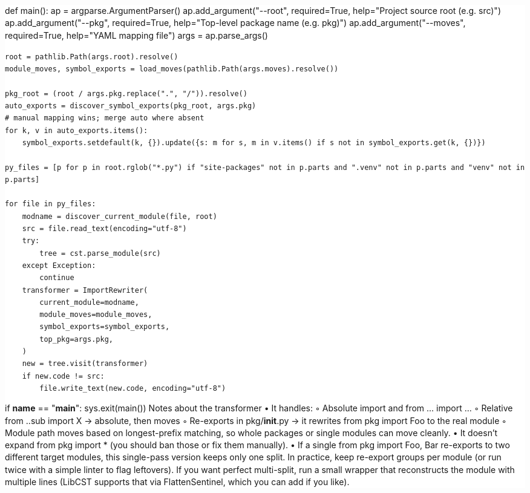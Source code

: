 def main():
    ap = argparse.ArgumentParser()
    ap.add_argument("--root", required=True, help="Project source root (e.g. src)")
    ap.add_argument("--pkg", required=True, help="Top-level package name (e.g. pkg)")
    ap.add_argument("--moves", required=True, help="YAML mapping file")
    args = ap.parse_args()

    root = pathlib.Path(args.root).resolve()
    module_moves, symbol_exports = load_moves(pathlib.Path(args.moves).resolve())

    pkg_root = (root / args.pkg.replace(".", "/")).resolve()
    auto_exports = discover_symbol_exports(pkg_root, args.pkg)
    # manual mapping wins; merge auto where absent
    for k, v in auto_exports.items():
        symbol_exports.setdefault(k, {}).update({s: m for s, m in v.items() if s not in symbol_exports.get(k, {})})

    py_files = [p for p in root.rglob("*.py") if "site-packages" not in p.parts and ".venv" not in p.parts and "venv" not in p.parts]

    for file in py_files:
        modname = discover_current_module(file, root)
        src = file.read_text(encoding="utf-8")
        try:
            tree = cst.parse_module(src)
        except Exception:
            continue
        transformer = ImportRewriter(
            current_module=modname,
            module_moves=module_moves,
            symbol_exports=symbol_exports,
            top_pkg=args.pkg,
        )
        new = tree.visit(transformer)
        if new.code != src:
            file.write_text(new.code, encoding="utf-8")

if __name__ == "__main__":
    sys.exit(main())
Notes about the transformer
	•	It handles:
	◦	Absolute import and from ... import ...
	◦	Relative from ..sub import X → absolute, then moves
	◦	Re-exports in pkg/__init__.py → it rewrites from pkg import Foo to the real module
	◦	Module path moves based on longest-prefix matching, so whole packages or single modules can move cleanly.
	•	It doesn’t expand from pkg import * (you should ban those or fix them manually).
	•	If a single from pkg import Foo, Bar re-exports to two different target modules, this single-pass version keeps only one split. In practice, keep re-export groups per module (or run twice with a simple linter to flag leftovers). If you want perfect multi-split, run a small wrapper that reconstructs the module with multiple lines (LibCST supports that via FlattenSentinel, which you can add if you like).
